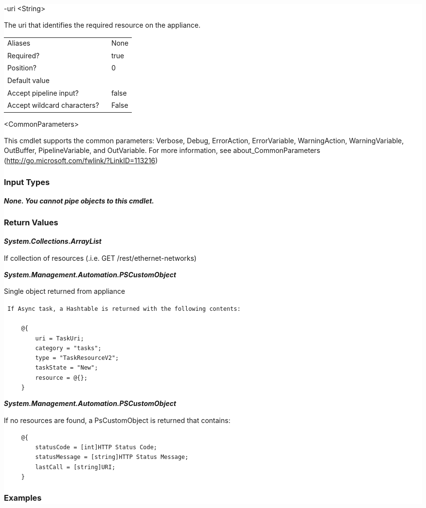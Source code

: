  -uri &lt;String&gt;<p>
The uri that identifies the required resource on the appliance.

<table><tbody><tr><td>Aliases</td><td>None</td></tr><tr><td>Required?</td><td>true</td></tr><tr><td>Position?</td><td>0</td></tr><tr><td>Default value</td><td></td></tr><tr><td>Accept pipeline input?</td><td>false</td></tr><tr><td>Accept wildcard characters?&nbsp;&nbsp;&nbsp; </td><td>False</td></tr></tbody></table>

 &lt;CommonParameters&gt;

This cmdlet supports the common parameters: Verbose, Debug, ErrorAction, ErrorVariable, WarningAction, WarningVariable, OutBuffer, PipelineVariable, and OutVariable. For more information, see about_CommonParameters (<a href="http://go.microsoft.com/fwlink/?LinkID=113216">http://go.microsoft.com/fwlink/?LinkID=113216</a>)<p>

### Input Types

_**None. You cannot pipe objects to this cmdlet.**_

 



### Return Values

_**System.Collections.ArrayList**_

 

If collection of resources (.i.e. GET /rest/ethernet-networks)

 _**System.Management.Automation.PSCustomObject**_

 

Single object returned from appliance
 
     If Async task, a Hashtable is returned with the following contents:
 
         @{
             uri = TaskUri;
             category = "tasks";
             type = "TaskResourceV2";
             taskState = "New";
             resource = @{};
         }

 _**System.Management.Automation.PSCustomObject**_

 

If no resources are found, a PsCustomObject is returned that contains:
 
         @{
             statusCode = [int]HTTP Status Code;
             statusMessage = [string]HTTP Status Message;
             lastCall = [string]URI;
         }



### Examples
